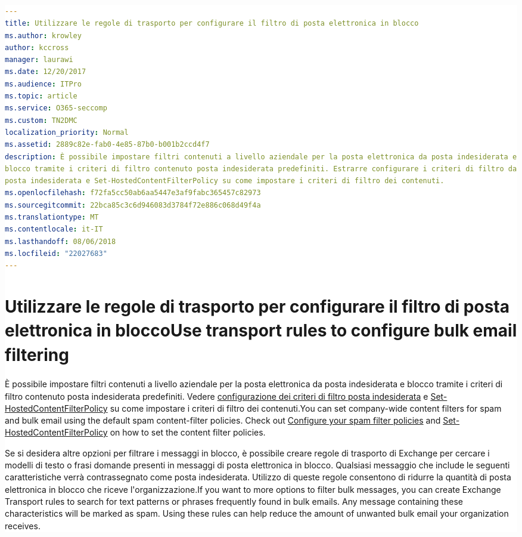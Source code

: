 ```yaml
---
title: Utilizzare le regole di trasporto per configurare il filtro di posta elettronica in blocco
ms.author: krowley
author: kccross
manager: laurawi
ms.date: 12/20/2017
ms.audience: ITPro
ms.topic: article
ms.service: O365-seccomp
ms.custom: TN2DMC
localization_priority: Normal
ms.assetid: 2889c82e-fab0-4e85-87b0-b001b2ccd4f7
description: È possibile impostare filtri contenuti a livello aziendale per la posta elettronica da posta indesiderata e blocco tramite i criteri di filtro contenuto posta indesiderata predefiniti. Estrarre configurare i criteri di filtro da posta indesiderata e Set-HostedContentFilterPolicy su come impostare i criteri di filtro dei contenuti.
ms.openlocfilehash: f72fa5cc50ab6aa5447e3af9fabc365457c82973
ms.sourcegitcommit: 22bca85c3c6d946083d3784f72e886c068d49f4a
ms.translationtype: MT
ms.contentlocale: it-IT
ms.lasthandoff: 08/06/2018
ms.locfileid: "22027683"
---
```

# <a name="use-transport-rules-to-configure-bulk-email-filtering"></a><span data-ttu-id="0d98f-104">Utilizzare le regole di trasporto per configurare il filtro di posta elettronica in blocco</span><span class="sxs-lookup"><span data-stu-id="0d98f-104">Use transport rules to configure bulk email filtering</span></span>

<span data-ttu-id="0d98f-p102">È possibile impostare filtri contenuti a livello aziendale per la posta elettronica da posta indesiderata e blocco tramite i criteri di filtro contenuto posta indesiderata predefiniti. Vedere [configurazione dei criteri di filtro posta indesiderata](configure-your-spam-filter-policies.md) e [Set-HostedContentFilterPolicy](http://technet.microsoft.com/library/f597aa65-baa7-49d0-8832-2a300073f211.aspx) su come impostare i criteri di filtro dei contenuti.</span><span class="sxs-lookup"><span data-stu-id="0d98f-p102">You can set company-wide content filters for spam and bulk email using the default spam content-filter policies. Check out [Configure your spam filter policies](configure-your-spam-filter-policies.md) and [Set-HostedContentFilterPolicy](http://technet.microsoft.com/library/f597aa65-baa7-49d0-8832-2a300073f211.aspx) on how to set the content filter policies.</span></span> 
  
<span data-ttu-id="0d98f-p103">Se si desidera altre opzioni per filtrare i messaggi in blocco, è possibile creare regole di trasporto di Exchange per cercare i modelli di testo o frasi domande presenti in messaggi di posta elettronica in blocco. Qualsiasi messaggio che include le seguenti caratteristiche verrà contrassegnato come posta indesiderata. Utilizzo di queste regole consentono di ridurre la quantità di posta elettronica in blocco che riceve l'organizzazione.</span><span class="sxs-lookup"><span data-stu-id="0d98f-p103">If you want to more options to filter bulk messages, you can create Exchange Transport rules to search for text patterns or phrases frequently found in bulk emails. Any message containing these characteristics will be marked as spam. Using these rules can help reduce the amount of unwanted bulk email your organization receives.</span></span>
  